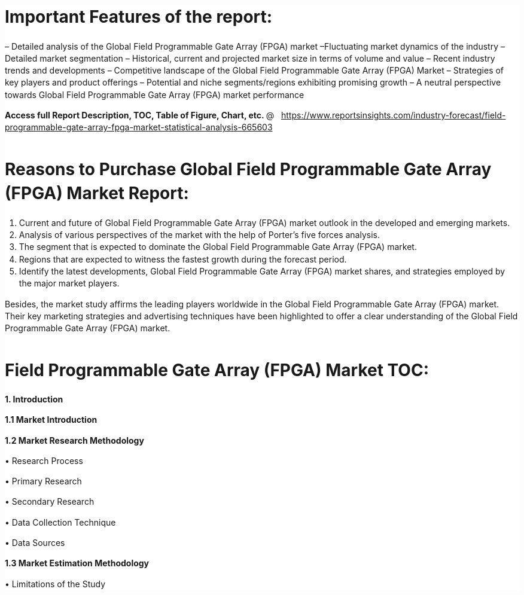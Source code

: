 # <strong>Important Features of the report:</strong>
– Detailed analysis of the Global Field Programmable Gate Array (FPGA) market
–Fluctuating market dynamics of the industry
–Detailed market segmentation
– Historical, current and projected market size in terms of volume and value
– Recent industry trends and developments
– Competitive landscape of the Global Field Programmable Gate Array (FPGA) Market
– Strategies of key players and product offerings
– Potential and niche segments/regions exhibiting promising growth
– A neutral perspective towards Global Field Programmable Gate Array (FPGA) market performance

<strong>Access full Report Description, TOC, Table of Figure, Chart, etc. </strong>@   <a href=https://www.reportsinsights.com/industry-forecast/field-programmable-gate-array-fpga-market-statistical-analysis-665603 style=color:#0000ff;>https://www.reportsinsights.com/industry-forecast/field-programmable-gate-array-fpga-market-statistical-analysis-665603</a>

# <strong>Reasons to Purchase Global Field Programmable Gate Array (FPGA) Market Report:</strong>
1. Current and future of Global Field Programmable Gate Array (FPGA) market outlook in the developed and emerging markets.
2. Analysis of various perspectives of the market with the help of Porter’s five forces analysis.
3. The segment that is expected to dominate the Global Field Programmable Gate Array (FPGA) market.
4. Regions that are expected to witness the fastest growth during the forecast period.
5. Identify the latest developments, Global Field Programmable Gate Array (FPGA) market shares, and strategies employed by the major market players.

Besides, the market study affirms the leading players worldwide in the Global Field Programmable Gate Array (FPGA) market. Their key marketing strategies and advertising techniques have been highlighted to offer a clear understanding of the Global Field Programmable Gate Array (FPGA) market.

# <strong>Field Programmable Gate Array (FPGA) Market TOC:</strong>

<strong>1. Introduction</strong>

<strong>1.1 Market Introduction</strong>

<strong>1.2 Market Research Methodology</strong>

• Research Process

• Primary Research

• Secondary Research

• Data Collection Technique

• Data Sources

<strong>1.3 Market Estimation Methodology</strong>

• Limitations of the Study
